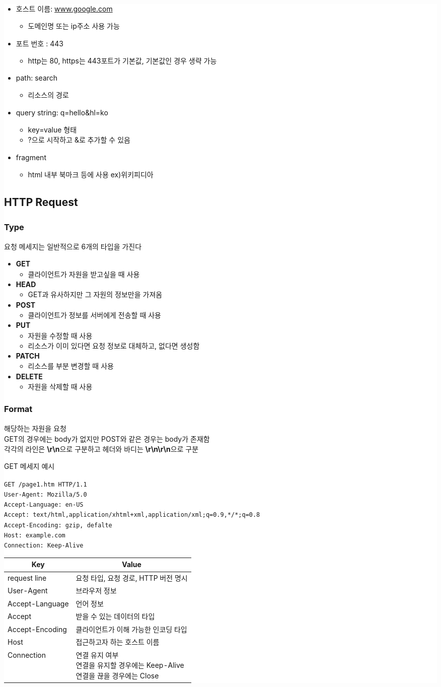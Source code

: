 - 호스트 이름: www.google.com
  - 도메인명 또는 ip주소 사용 가능

- 포트 번호 : 443
  - http는 80, https는 443포트가 기본값, 기본값인 경우 생략 가능
- path: search
  - 리소스의 경로
- query string: q=hello&hl=ko
  - key=value 형태
  - ?으로 시작하고 &로 추가할 수 있음
- fragment
  - html 내부 북마크 등에 사용 ex)위키피디아


## HTTP Request

### Type

요청 메세지는 일반적으로 6개의 타입을 가진다

- **GET**
  - 클라이언트가 자원을 받고싶을 때 사용
- **HEAD**
  - GET과 유사하지만 그 자원의 정보만을 가져옴
- **POST**
  - 클라이언트가 정보를 서버에게 전송할 때 사용
- **PUT**
  - 자원을 수정할 때 사용
  - 리소스가 이미 있다면 요청 정보로 대체하고, 없다면 생성함
- **PATCH**
  - 리소스를 부분 변경할 때 사용
- **DELETE**
  - 자원을 삭제할 때 사용

### Format

해당하는 자원을 요청  
GET의 경우에는 body가 없지만 POST와 같은 경우는 body가 존재함  
각각의 라인은 **\r\n**으로 구분하고 헤더와 바디는 **\r\n\r\n**으로 구분  

GET 메세지 예시

```http
GET /page1.htm HTTP/1.1
User-Agent: Mozilla/5.0
Accept-Language: en-US
Accept: text/html,application/xhtml+xml,application/xml;q=0.9,*/*;q=0.8
Accept-Encoding: gzip, defalte
Host: example.com
Connection: Keep-Alive  
```

| Key             | Value                                                        |
| --------------- | ------------------------------------------------------------ |
| request line    | 요청 타입, 요청 경로, HTTP 버전 명시                         |
| User-Agent      | 브라우저 정보                                                |
| Accept-Language | 언어 정보                                                    |
| Accept          | 받을 수 있는 데이터의 타입                                   |
| Accept-Encoding | 클라이언트가 이해 가능한 인코딩 타입                         |
| Host            | 접근하고자 하는 호스트 이름                                  |
| Connection      | 연결 유지 여부<br />연결을 유지할 경우에는 Keep-Alive<br />연결을 끊을 경우에는 Close |
